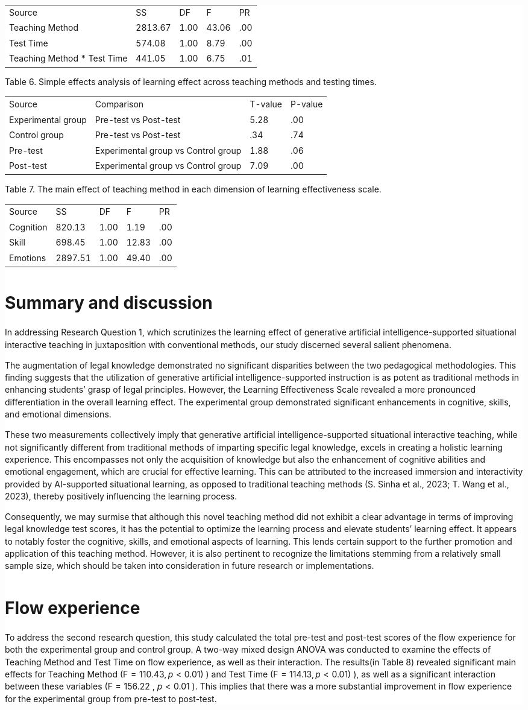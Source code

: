 <html><body><table><tr><td>Source</td><td>SS</td><td>DF</td><td>F</td><td>PR</td></tr><tr><td>Teaching Method</td><td>2813.67</td><td>1.00</td><td>43.06</td><td>.00</td></tr><tr><td>Test Time</td><td>574.08</td><td>1.00</td><td>8.79</td><td>.00</td></tr><tr><td>Teaching Method * Test Time</td><td>441.05</td><td>1.00</td><td>6.75</td><td>.01</td></tr></table></body></html>

Table 6. Simple effects analysis of learning effect across teaching methods and testing times.   

<html><body><table><tr><td>Source</td><td>Comparison</td><td> T-value</td><td>P-value</td></tr><tr><td>Experimental group</td><td>Pre-test vs Post-test</td><td>5.28</td><td>.00</td></tr><tr><td>Control group</td><td>Pre-test vs Post-test</td><td> .34</td><td>.74</td></tr><tr><td>Pre-test</td><td>Experimental group vs Control group</td><td>1.88</td><td>.06</td></tr><tr><td>Post-test</td><td>Experimental group vs Control group</td><td>7.09</td><td>.00</td></tr></table></body></html>

Table 7. The main effect of teaching method in each dimension of learning effectiveness scale.   

<html><body><table><tr><td>Source</td><td>SS</td><td>DF</td><td>F</td><td>PR</td></tr><tr><td>Cognition</td><td>820.13</td><td>1.00</td><td>1.19</td><td>.00</td></tr><tr><td>Skill</td><td>698.45</td><td>1.00</td><td>12.83</td><td>.00</td></tr><tr><td>Emotions</td><td>2897.51</td><td>1.00</td><td>49.40</td><td>.00</td></tr></table></body></html>

# Summary and discussion

In addressing Research Question 1, which scrutinizes the learning effect of generative artificial intelligence-supported situational interactive teaching in juxtaposition with conventional methods, our study discerned several salient phenomena.

The augmentation of legal knowledge demonstrated no significant disparities between the two pedagogical methodologies. This finding suggests that the utilization of generative artificial intelligence-supported instruction is as potent as traditional methods in enhancing students’ grasp of legal principles. However, the Learning Effectiveness Scale revealed a more pronounced differentiation in the overall learning effect. The experimental group demonstrated significant enhancements in cognitive, skills, and emotional dimensions.

These two measurements collectively imply that generative artificial intelligence-supported situational interactive teaching, while not significantly different from traditional methods of imparting specific legal knowledge, excels in creating a holistic learning experience. This encompasses not only the acquisition of knowledge but also the enhancement of cognitive abilities and emotional engagement, which are crucial for effective learning. This can be attributed to the increased immersion and interactivity provided by AI-supported situational learning, as opposed to traditional teaching methods (S. Sinha et al., 2023; T. Wang et al., 2023), thereby positively influencing the learning process.

Consequently, we may surmise that although this novel teaching method did not exhibit a clear advantage in terms of improving legal knowledge test scores, it has the potential to optimize the learning process and elevate students’ learning effect. It appears to notably foster the cognitive, skills, and emotional aspects of learning. This lends certain support to the further promotion and application of this teaching method. However, it is also pertinent to recognize the limitations stemming from a relatively small sample size, which should be taken into consideration in future research or implementations.

# Flow experience

To address the second research question, this study calculated the total pre-test and post-test scores of the flow experience for both the experimental group and control group. A two-way mixed design ANOVA was conducted to examine the effects of Teaching Method and Test Time on flow experience, as well as their interaction. The results(in Table 8) revealed significant main effects for Teaching Method $( \mathsf { F } = 1 1 0 . 4 3 , p < 0 . 0 1 )$ ) and Test Time $( \mathsf { F } = 1 1 4 . 1 3 , p < 0 . 0 1 )$ ), as well as a significant interaction between these variables $( \mathsf { F } = 1 5 6 . 2 2$ , $p < 0 . 0 1$ ). This implies that there was a more substantial improvement in flow experience for the experimental group from pre-test to post-test.
